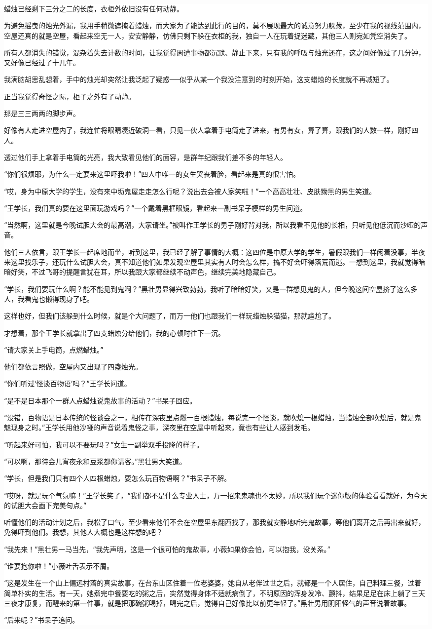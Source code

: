 蜡烛已经剩下三分之二的长度，衣柜外依旧没有任何动静。

为避免摇曳的烛光外漏，我用手稍微遮掩着蜡烛，而大家为了能达到此行的目的，莫不展现最大的诚意努力躲藏，至少在我的视线范围内，空屋还真的就是空屋，看起来空无一人，安安静静，仿佛只剩下躲在衣柜的我，独自一人在玩着捉迷藏，其他三人则宛如凭空消失了。

所有人都消失的错觉，混杂着失去计数的时间，让我觉得周遭事物都沉默、静止下来，只有我的呼吸与烛光还在，这之间好像过了几分钟，又好像已经过了十几年。

我满脑胡思乱想着，手中的烛光却突然让我泛起了疑惑──似乎从某一个我没注意到的时刻开始，这支蜡烛的长度就不再减短了。

正当我觉得奇怪之际，柜子之外有了动静。

那是三三两两的脚步声。

好像有人走进空屋内了，我连忙将眼睛凑近破洞一看，只见一伙人拿着手电筒走了进来，有男有女，算了算，跟我们的人数一样，刚好四人。

透过他们手上拿着手电筒的光亮，我大致看见他们的面容，是群年纪跟我们差不多的年轻人。



“你们很烦耶，为什么一定要来这里吓我啦！”四人中唯一的女生哭丧着脸，看起来是真的很害怕。

“哎，身为中原大学的学生，没有来中坜鬼屋走走怎么行呢？说出去会被人家笑啦！”一个高高壮壮、皮肤黝黑的男生笑道。

“王学长，我们真的要在这里面玩游戏吗？”一个戴着黑框眼镜，看起来一副书呆子模样的男生问道。

“当然啊，这里就是今晚试胆大会的最高潮，大家请坐。”被叫作王学长的男子刚好背对我，所以我看不见他的长相，只听见他低沉而沙哑的声音。

他们三人依言，跟王学长一起席地而坐，听到这里，我已经了解了事情的大概：这四位是中原大学的学生，暑假跟我们一样闲着没事，半夜来这里找乐子，还玩什么试胆大会，真不知道他们如果发现空屋里其实有人时会怎么样，搞不好会吓得落荒而逃。一想到这里，我就觉得暗暗好笑，不过飞哥的提醒言犹在耳，所以我跟大家都继续不动声色，继续完美地隐藏自己。

“学长，我们要玩什么啊？能不能见到鬼啊？”黑壮男显得兴致勃勃，我听了暗暗好笑，又是一群想见鬼的人，但今晚这间空屋挤了这么多人，我看鬼也懒得现身了吧。

这样也好，但我们该躲到什么时候，就是个大问题了，而万一他们也跟我们一样玩蜡烛躲猫猫，那就尴尬了。

才想着，那个王学长就拿出了四支蜡烛分给他们，我的心顿时往下一沉。

“请大家关上手电筒，点燃蜡烛。”

他们都依言照做，空屋内又出现了四盏烛光。

“你们听过‘怪谈百物语’吗？”王学长问道。

“是不是日本那个一群人点蜡烛说鬼故事的活动？”书呆子回应。

“没错，百物语是日本传统的怪谈会之一，相传在深夜里点燃一百根蜡烛，每说完一个怪谈，就吹熄一根蜡烛，当蜡烛全部吹熄后，就是鬼魅现身之时。”王学长用他沙哑的声音说着鬼怪之事，深夜里在空屋中听起来，竟也有些让人感到发毛。

“听起来好可怕，我可以不要玩吗？”女生一副举双手投降的样子。

“可以啊，那待会儿宵夜永和豆浆都你请客。”黑壮男大笑道。

“学长，但是我们只有四个人四根蜡烛，要怎么玩百物语啊？”书呆子不解。

“哎呀，就是玩个气氛嘛！”王学长笑了，“我们都不是什么专业人士，万一招来鬼魂也不太妙，所以我们玩个迷你版的体验看看就好，为今天的试胆大会画下完美句点。”

听懂他们的活动计划之后，我松了口气，至少看来他们不会在空屋里东翻西找了，那我就安静地听完鬼故事，等他们离开之后再出来就好，免得吓到他们。我想，其他人大概也是这样想的吧？

“我先来！”黑壮男一马当先，“我先声明，这是一个很可怕的鬼故事，小薇如果你会怕，可以抱我，没关系。”

“谁要抱你啦！”小薇吐舌表示不屑。

“这是发生在一个山上偏远村落的真实故事，在台东山区住着一位老婆婆，她自从老伴过世之后，就都是一个人居住，自己料理三餐，过着简单朴实的生活。有一天，她煮完中餐要吃的粥之后，突然觉得身体不适就病倒了，不明原因的浑身发冷、颤抖，结果足足在床上躺了三天三夜才康复，而醒来的第一件事，就是把那碗粥喝掉，喝完之后，觉得自己好像比以前更年轻了。”黑壮男用阴阳怪气的声音说着故事。

“后来呢？”书呆子追问。
